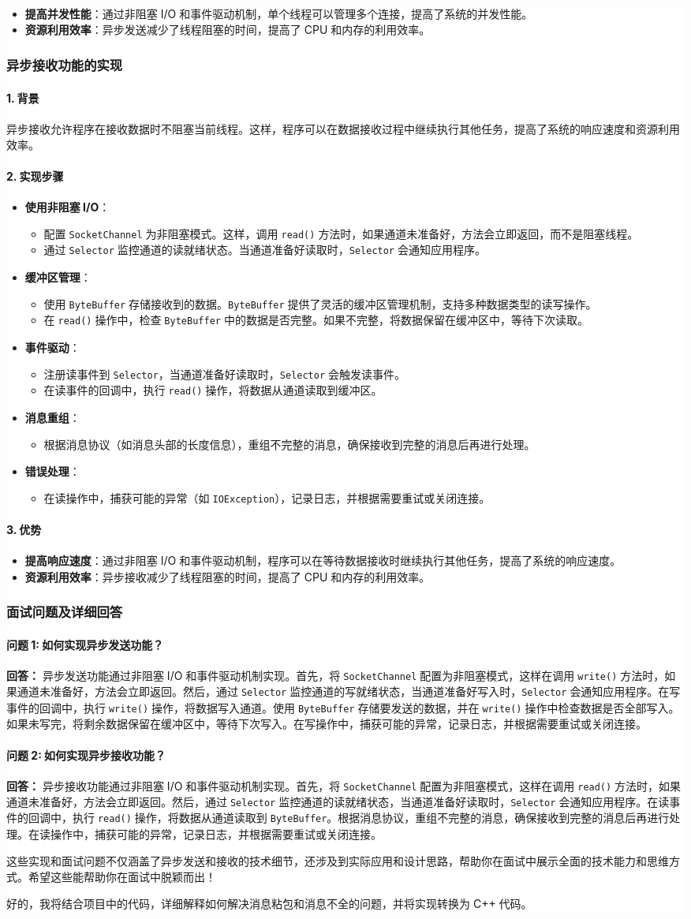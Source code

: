 - **提高并发性能**：通过非阻塞 I/O 和事件驱动机制，单个线程可以管理多个连接，提高了系统的并发性能。
- **资源利用效率**：异步发送减少了线程阻塞的时间，提高了 CPU 和内存的利用效率。

### 异步接收功能的实现

#### 1. **背景**

异步接收允许程序在接收数据时不阻塞当前线程。这样，程序可以在数据接收过程中继续执行其他任务，提高了系统的响应速度和资源利用效率。

#### 2. **实现步骤**

- **使用非阻塞 I/O**：
  - 配置 `SocketChannel` 为非阻塞模式。这样，调用 `read()` 方法时，如果通道未准备好，方法会立即返回，而不是阻塞线程。
  - 通过 `Selector` 监控通道的读就绪状态。当通道准备好读取时，`Selector` 会通知应用程序。

- **缓冲区管理**：
  - 使用 `ByteBuffer` 存储接收到的数据。`ByteBuffer` 提供了灵活的缓冲区管理机制，支持多种数据类型的读写操作。
  - 在 `read()` 操作中，检查 `ByteBuffer` 中的数据是否完整。如果不完整，将数据保留在缓冲区中，等待下次读取。

- **事件驱动**：
  - 注册读事件到 `Selector`，当通道准备好读取时，`Selector` 会触发读事件。
  - 在读事件的回调中，执行 `read()` 操作，将数据从通道读取到缓冲区。

- **消息重组**：
  - 根据消息协议（如消息头部的长度信息），重组不完整的消息，确保接收到完整的消息后再进行处理。

- **错误处理**：
  - 在读操作中，捕获可能的异常（如 `IOException`），记录日志，并根据需要重试或关闭连接。

#### 3. **优势**

- **提高响应速度**：通过非阻塞 I/O 和事件驱动机制，程序可以在等待数据接收时继续执行其他任务，提高了系统的响应速度。
- **资源利用效率**：异步接收减少了线程阻塞的时间，提高了 CPU 和内存的利用效率。

### 面试问题及详细回答

#### 问题 1: 如何实现异步发送功能？

**回答：**
异步发送功能通过非阻塞 I/O 和事件驱动机制实现。首先，将 `SocketChannel` 配置为非阻塞模式，这样在调用 `write()` 方法时，如果通道未准备好，方法会立即返回。然后，通过 `Selector` 监控通道的写就绪状态，当通道准备好写入时，`Selector` 会通知应用程序。在写事件的回调中，执行 `write()` 操作，将数据写入通道。使用 `ByteBuffer` 存储要发送的数据，并在 `write()` 操作中检查数据是否全部写入。如果未写完，将剩余数据保留在缓冲区中，等待下次写入。在写操作中，捕获可能的异常，记录日志，并根据需要重试或关闭连接。

#### 问题 2: 如何实现异步接收功能？

**回答：**
异步接收功能通过非阻塞 I/O 和事件驱动机制实现。首先，将 `SocketChannel` 配置为非阻塞模式，这样在调用 `read()` 方法时，如果通道未准备好，方法会立即返回。然后，通过 `Selector` 监控通道的读就绪状态，当通道准备好读取时，`Selector` 会通知应用程序。在读事件的回调中，执行 `read()` 操作，将数据从通道读取到 `ByteBuffer`。根据消息协议，重组不完整的消息，确保接收到完整的消息后再进行处理。在读操作中，捕获可能的异常，记录日志，并根据需要重试或关闭连接。

这些实现和面试问题不仅涵盖了异步发送和接收的技术细节，还涉及到实际应用和设计思路，帮助你在面试中展示全面的技术能力和思维方式。希望这些能帮助你在面试中脱颖而出！





好的，我将结合项目中的代码，详细解释如何解决消息粘包和消息不全的问题，并将实现转换为 C++ 代码。

